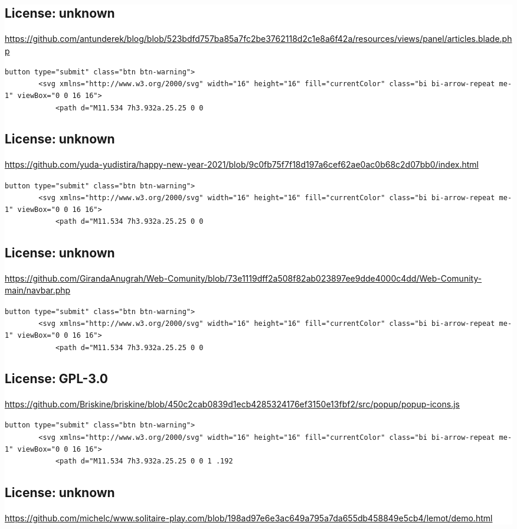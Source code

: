 
## License: unknown
https://github.com/antunderek/blog/blob/523bdfd757ba85a7fc2be3762118d2c1e8a6f42a/resources/views/panel/articles.blade.php

```
button type="submit" class="btn btn-warning">
        <svg xmlns="http://www.w3.org/2000/svg" width="16" height="16" fill="currentColor" class="bi bi-arrow-repeat me-1" viewBox="0 0 16 16">
            <path d="M11.534 7h3.932a.25.25 0 0
```


## License: unknown
https://github.com/yuda-yudistira/happy-new-year-2021/blob/9c0fb75f7f18d197a6cef62ae0ac0b68c2d07bb0/index.html

```
button type="submit" class="btn btn-warning">
        <svg xmlns="http://www.w3.org/2000/svg" width="16" height="16" fill="currentColor" class="bi bi-arrow-repeat me-1" viewBox="0 0 16 16">
            <path d="M11.534 7h3.932a.25.25 0 0
```


## License: unknown
https://github.com/GirandaAnugrah/Web-Comunity/blob/73e1119dff2a508f82ab023897ee9dde4000c4dd/Web-Comunity-main/navbar.php

```
button type="submit" class="btn btn-warning">
        <svg xmlns="http://www.w3.org/2000/svg" width="16" height="16" fill="currentColor" class="bi bi-arrow-repeat me-1" viewBox="0 0 16 16">
            <path d="M11.534 7h3.932a.25.25 0 0
```


## License: GPL-3.0
https://github.com/Briskine/briskine/blob/450c2cab0839d1ecb4285324176ef3150e13fbf2/src/popup/popup-icons.js

```
button type="submit" class="btn btn-warning">
        <svg xmlns="http://www.w3.org/2000/svg" width="16" height="16" fill="currentColor" class="bi bi-arrow-repeat me-1" viewBox="0 0 16 16">
            <path d="M11.534 7h3.932a.25.25 0 0 1 .192
```


## License: unknown
https://github.com/michelc/www.solitaire-play.com/blob/198ad97e6e3ac649a795a7da655db458849e5cb4/lemot/demo.html
